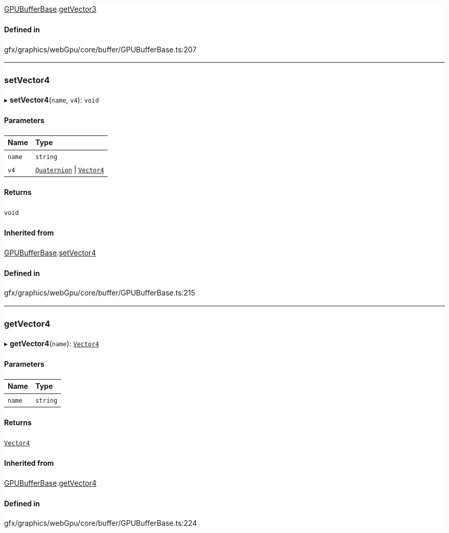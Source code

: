 [GPUBufferBase](GPUBufferBase.md).[getVector3](GPUBufferBase.md#getvector3)

#### Defined in

gfx/graphics/webGpu/core/buffer/GPUBufferBase.ts:207

___

### setVector4

▸ **setVector4**(`name`, `v4`): `void`

#### Parameters

| Name | Type |
| :------ | :------ |
| `name` | `string` |
| `v4` | [`Quaternion`](Quaternion.md) \| [`Vector4`](Vector4.md) |

#### Returns

`void`

#### Inherited from

[GPUBufferBase](GPUBufferBase.md).[setVector4](GPUBufferBase.md#setvector4)

#### Defined in

gfx/graphics/webGpu/core/buffer/GPUBufferBase.ts:215

___

### getVector4

▸ **getVector4**(`name`): [`Vector4`](Vector4.md)

#### Parameters

| Name | Type |
| :------ | :------ |
| `name` | `string` |

#### Returns

[`Vector4`](Vector4.md)

#### Inherited from

[GPUBufferBase](GPUBufferBase.md).[getVector4](GPUBufferBase.md#getvector4)

#### Defined in

gfx/graphics/webGpu/core/buffer/GPUBufferBase.ts:224
